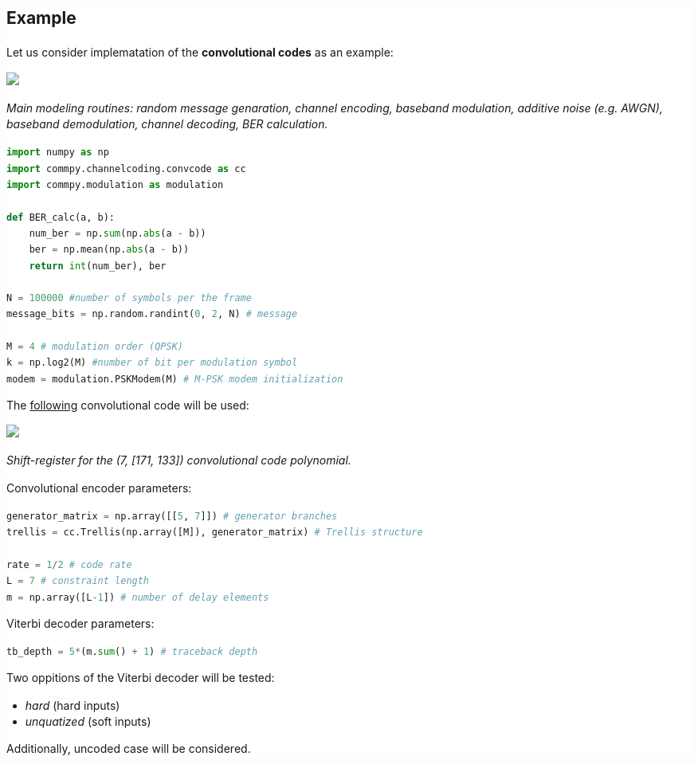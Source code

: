 ## Example

Let us consider implematation of the **convolutional codes** as an example:

<img src="https://habrastorage.org/webt/v3/v5/w2/v3v5w2gbwk34nzk_2qt25baoebq.png" width="500"/>

*Main modeling routines: random message genaration, channel encoding, baseband modulation, additive noise (e.g. AWGN), baseband demodulation, channel decoding, BER calculation.*

```python
import numpy as np
import commpy.channelcoding.convcode as cc
import commpy.modulation as modulation

def BER_calc(a, b):
    num_ber = np.sum(np.abs(a - b))
    ber = np.mean(np.abs(a - b))
    return int(num_ber), ber

N = 100000 #number of symbols per the frame
message_bits = np.random.randint(0, 2, N) # message

M = 4 # modulation order (QPSK)
k = np.log2(M) #number of bit per modulation symbol
modem = modulation.PSKModem(M) # M-PSK modem initialization 
```

The [following](https://en.wikipedia.org/wiki/File:Conv_code_177_133.png) convolutional code will be used:

![](https://upload.wikimedia.org/wikipedia/commons/thumb/b/b3/Conv_code_177_133.png/800px-Conv_code_177_133.png)

*Shift-register for the (7, [171, 133]) convolutional code polynomial.*

Convolutional encoder parameters:

```python
generator_matrix = np.array([[5, 7]]) # generator branches
trellis = cc.Trellis(np.array([M]), generator_matrix) # Trellis structure

rate = 1/2 # code rate
L = 7 # constraint length
m = np.array([L-1]) # number of delay elements
```

Viterbi decoder parameters:

```python
tb_depth = 5*(m.sum() + 1) # traceback depth
```

Two oppitions of the Viterbi decoder will be tested:
- *hard* (hard inputs)
- *unquatized* (soft inputs)

Additionally, uncoded case will be considered. 
